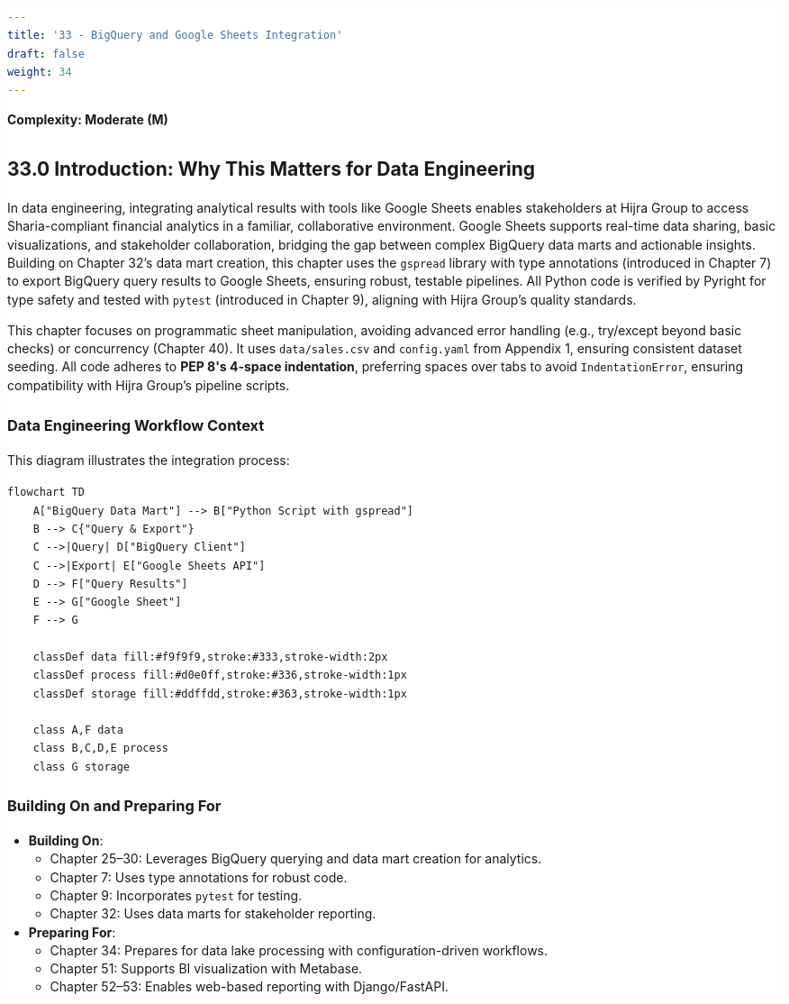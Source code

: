 ```yaml
---
title: '33 - BigQuery and Google Sheets Integration'
draft: false
weight: 34
---
```


**Complexity: Moderate (M)**

## 33.0 Introduction: Why This Matters for Data Engineering

In data engineering, integrating analytical results with tools like Google Sheets enables stakeholders at Hijra Group to access Sharia-compliant financial analytics in a familiar, collaborative environment. Google Sheets supports real-time data sharing, basic visualizations, and stakeholder collaboration, bridging the gap between complex BigQuery data marts and actionable insights. Building on Chapter 32’s data mart creation, this chapter uses the `gspread` library with type annotations (introduced in Chapter 7) to export BigQuery query results to Google Sheets, ensuring robust, testable pipelines. All Python code is verified by Pyright for type safety and tested with `pytest` (introduced in Chapter 9), aligning with Hijra Group’s quality standards.

This chapter focuses on programmatic sheet manipulation, avoiding advanced error handling (e.g., try/except beyond basic checks) or concurrency (Chapter 40). It uses `data/sales.csv` and `config.yaml` from Appendix 1, ensuring consistent dataset seeding. All code adheres to **PEP 8's 4-space indentation**, preferring spaces over tabs to avoid `IndentationError`, ensuring compatibility with Hijra Group’s pipeline scripts.

### Data Engineering Workflow Context

This diagram illustrates the integration process:

```mermaid
flowchart TD
    A["BigQuery Data Mart"] --> B["Python Script with gspread"]
    B --> C{"Query & Export"}
    C -->|Query| D["BigQuery Client"]
    C -->|Export| E["Google Sheets API"]
    D --> F["Query Results"]
    E --> G["Google Sheet"]
    F --> G

    classDef data fill:#f9f9f9,stroke:#333,stroke-width:2px
    classDef process fill:#d0e0ff,stroke:#336,stroke-width:1px
    classDef storage fill:#ddffdd,stroke:#363,stroke-width:1px

    class A,F data
    class B,C,D,E process
    class G storage
```

### Building On and Preparing For

- **Building On**:
  - Chapter 25–30: Leverages BigQuery querying and data mart creation for analytics.
  - Chapter 7: Uses type annotations for robust code.
  - Chapter 9: Incorporates `pytest` for testing.
  - Chapter 32: Uses data marts for stakeholder reporting.
- **Preparing For**:
  - Chapter 34: Prepares for data lake processing with configuration-driven workflows.
  - Chapter 51: Supports BI visualization with Metabase.
  - Chapter 52–53: Enables web-based reporting with Django/FastAPI.
